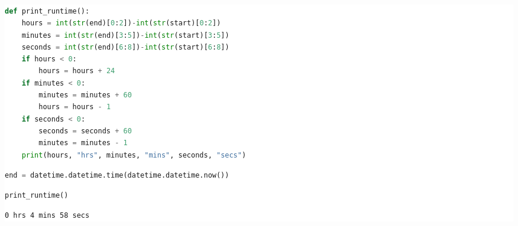 


```python
def print_runtime():
    hours = int(str(end)[0:2])-int(str(start)[0:2])
    minutes = int(str(end)[3:5])-int(str(start)[3:5])
    seconds = int(str(end)[6:8])-int(str(start)[6:8])
    if hours < 0:
        hours = hours + 24
    if minutes < 0:
        minutes = minutes + 60
        hours = hours - 1
    if seconds < 0:
        seconds = seconds + 60
        minutes = minutes - 1
    print(hours, "hrs", minutes, "mins", seconds, "secs")
```




```python
end = datetime.datetime.time(datetime.datetime.now())
```




```python
print_runtime()
```


    0 hrs 4 mins 58 secs

